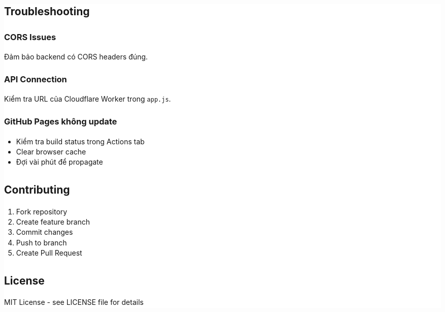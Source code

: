 ## Troubleshooting

### CORS Issues
Đảm bảo backend có CORS headers đúng.

### API Connection
Kiểm tra URL của Cloudflare Worker trong `app.js`.

### GitHub Pages không update
- Kiểm tra build status trong Actions tab
- Clear browser cache
- Đợi vài phút để propagate

## Contributing

1. Fork repository
2. Create feature branch
3. Commit changes
4. Push to branch
5. Create Pull Request

## License

MIT License - see LICENSE file for details
